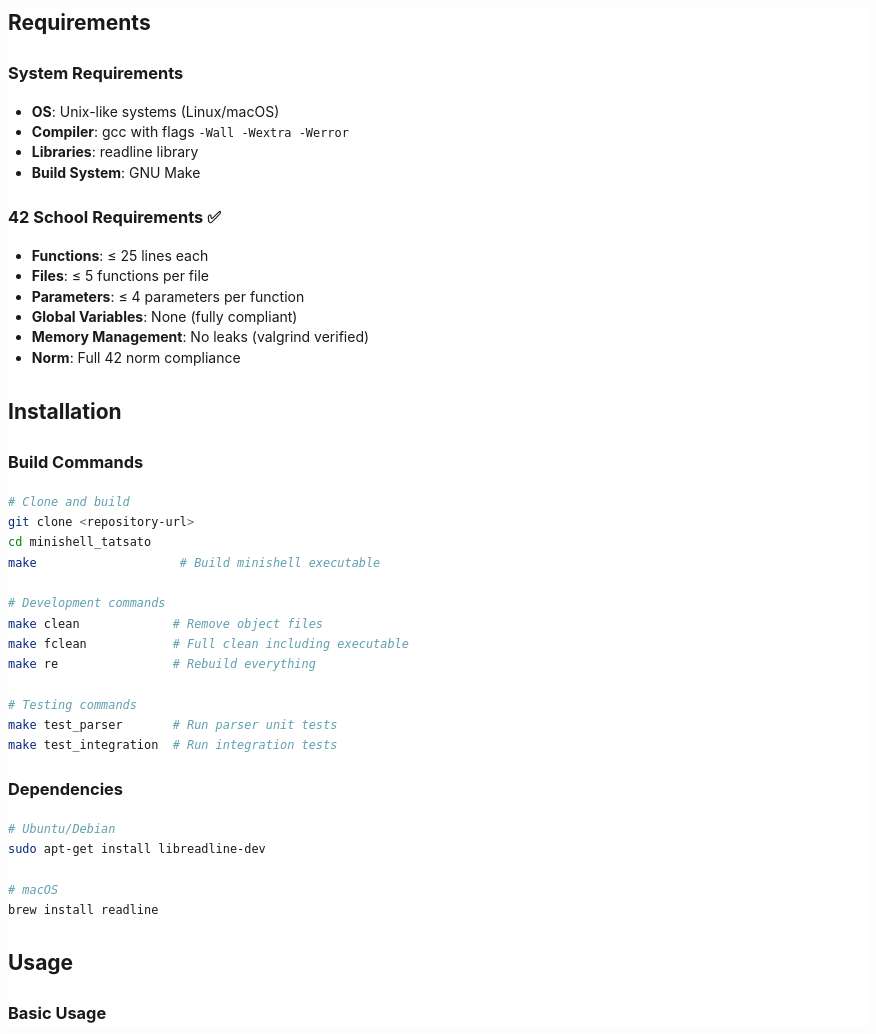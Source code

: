 ## Requirements

### System Requirements
- **OS**: Unix-like systems (Linux/macOS)
- **Compiler**: gcc with flags `-Wall -Wextra -Werror`
- **Libraries**: readline library
- **Build System**: GNU Make

### 42 School Requirements ✅
- **Functions**: ≤ 25 lines each
- **Files**: ≤ 5 functions per file
- **Parameters**: ≤ 4 parameters per function
- **Global Variables**: None (fully compliant)
- **Memory Management**: No leaks (valgrind verified)
- **Norm**: Full 42 norm compliance

## Installation

### Build Commands

```bash
# Clone and build
git clone <repository-url>
cd minishell_tatsato
make                    # Build minishell executable

# Development commands
make clean             # Remove object files
make fclean            # Full clean including executable
make re                # Rebuild everything

# Testing commands
make test_parser       # Run parser unit tests
make test_integration  # Run integration tests
```

### Dependencies

```bash
# Ubuntu/Debian
sudo apt-get install libreadline-dev

# macOS
brew install readline
```

## Usage

### Basic Usage
